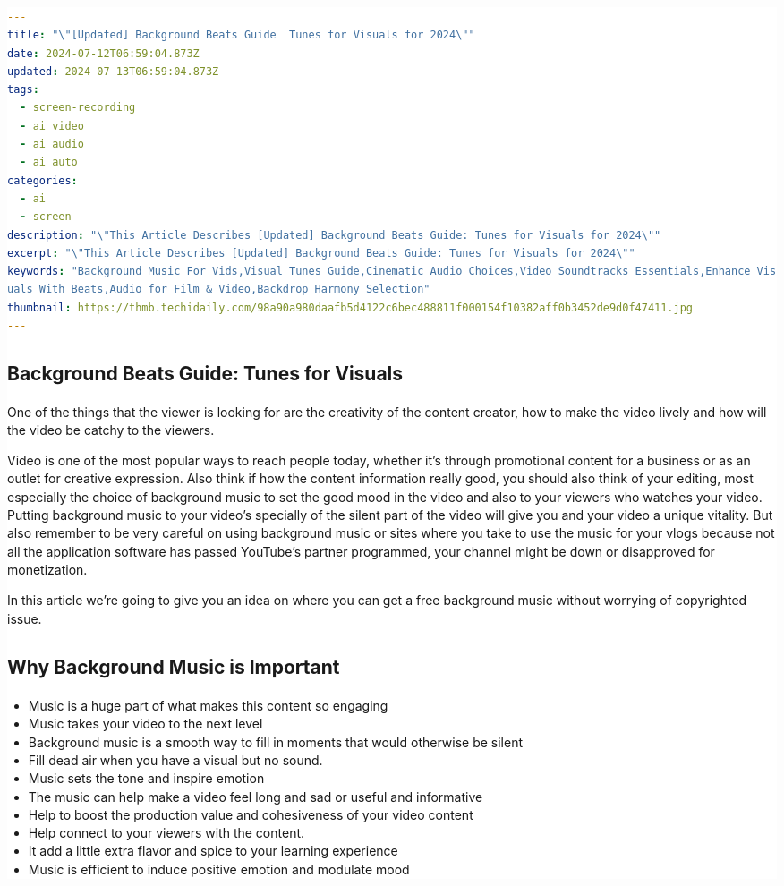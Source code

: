 ```yaml
---
title: "\"[Updated] Background Beats Guide  Tunes for Visuals for 2024\""
date: 2024-07-12T06:59:04.873Z
updated: 2024-07-13T06:59:04.873Z
tags: 
  - screen-recording
  - ai video
  - ai audio
  - ai auto
categories: 
  - ai
  - screen
description: "\"This Article Describes [Updated] Background Beats Guide: Tunes for Visuals for 2024\""
excerpt: "\"This Article Describes [Updated] Background Beats Guide: Tunes for Visuals for 2024\""
keywords: "Background Music For Vids,Visual Tunes Guide,Cinematic Audio Choices,Video Soundtracks Essentials,Enhance Visuals With Beats,Audio for Film & Video,Backdrop Harmony Selection"
thumbnail: https://thmb.techidaily.com/98a90a980daafb5d4122c6bec488811f000154f10382aff0b3452de9d0f47411.jpg
---
```


## Background Beats Guide: Tunes for Visuals

One of the things that the viewer is looking for are the creativity of the content creator, how to make the video lively and how will the video be catchy to the viewers.

Video is one of the most popular ways to reach people today, whether it’s through promotional content for a business or as an outlet for creative expression. Also think if how the content information really good, you should also think of your editing, most especially the choice of background music to set the good mood in the video and also to your viewers who watches your video. Putting background music to your video’s specially of the silent part of the video will give you and your video a unique vitality. But also remember to be very careful on using background music or sites where you take to use the music for your vlogs because not all the application software has passed YouTube’s partner programmed, your channel might be down or disapproved for monetization.

In this article we’re going to give you an idea on where you can get a free background music without worrying of copyrighted issue.

## Why Background Music is Important

* Music is a huge part of what makes this content so engaging
* Music takes your video to the next level
* Background music is a smooth way to fill in moments that would otherwise be silent
* Fill dead air when you have a visual but no sound.
* Music sets the tone and inspire emotion
* The music can help make a video feel long and sad or useful and informative
* Help to boost the production value and cohesiveness of your video content
* Help connect to your viewers with the content.
* It add a little extra flavor and spice to your learning experience
* Music is efficient to induce positive emotion and modulate mood
